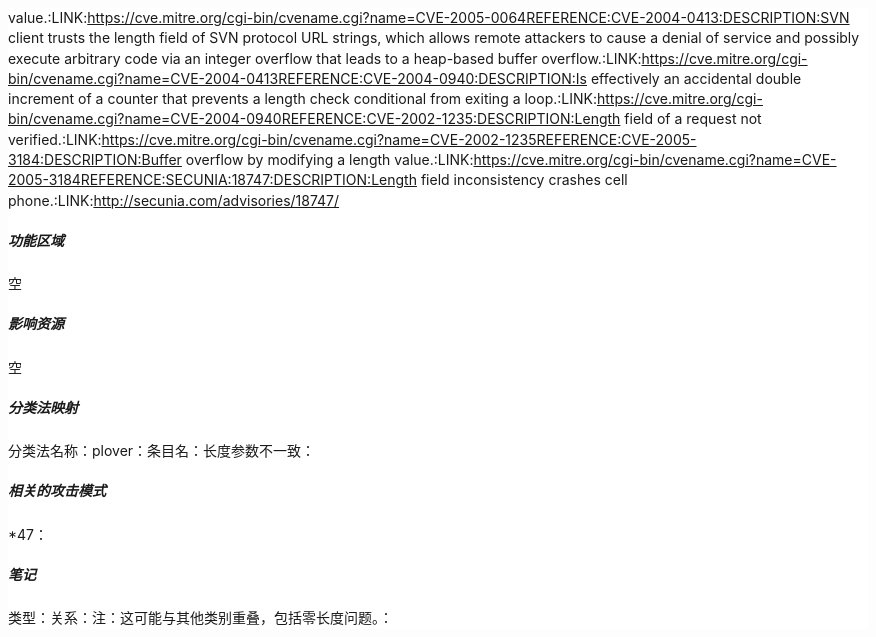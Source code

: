 value.:LINK:https://cve.mitre.org/cgi-bin/cvename.cgi?name=CVE-2005-0064REFERENCE:CVE-2004-0413:DESCRIPTION:SVN client trusts the length field of SVN protocol URL strings, which allows remote attackers to cause a denial of service and possibly execute arbitrary code via an integer overflow that leads to a heap-based buffer overflow.:LINK:https://cve.mitre.org/cgi-bin/cvename.cgi?name=CVE-2004-0413REFERENCE:CVE-2004-0940:DESCRIPTION:Is effectively an accidental double increment of a counter that prevents a length check conditional from exiting a loop.:LINK:https://cve.mitre.org/cgi-bin/cvename.cgi?name=CVE-2004-0940REFERENCE:CVE-2002-1235:DESCRIPTION:Length field of a request not verified.:LINK:https://cve.mitre.org/cgi-bin/cvename.cgi?name=CVE-2002-1235REFERENCE:CVE-2005-3184:DESCRIPTION:Buffer overflow by modifying a length value.:LINK:https://cve.mitre.org/cgi-bin/cvename.cgi?name=CVE-2005-3184REFERENCE:SECUNIA:18747:DESCRIPTION:Length field inconsistency crashes cell phone.:LINK:http://secunia.com/advisories/18747/
<h5>功能区域</h5>空
<h5>影响资源</h5>空
<h5>分类法映射</h5>分类法名称：plover：条目名：长度参数不一致：
<h5>相关的攻击模式</h5>*47：
<h5>笔记</h5>类型：关系：注：这可能与其他类别重叠，包括零长度问题。：

